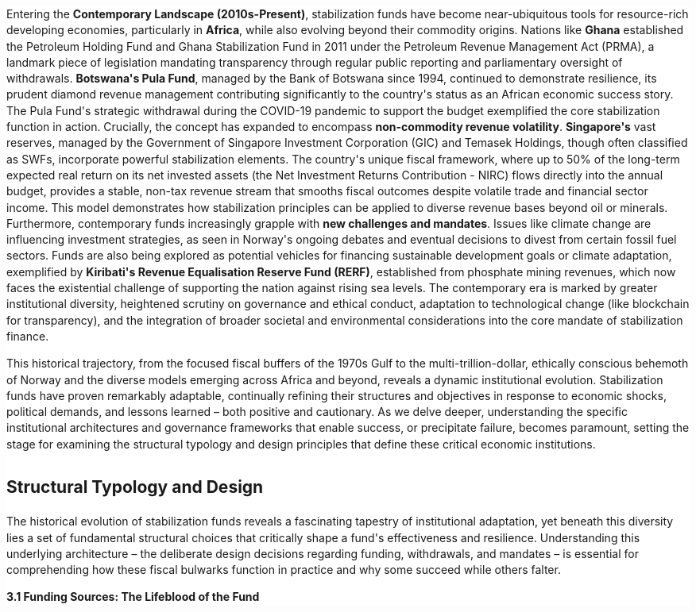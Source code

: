 Entering the **Contemporary Landscape (2010s-Present)**, stabilization funds have become near-ubiquitous tools for resource-rich developing economies, particularly in **Africa**, while also evolving beyond their commodity origins. Nations like **Ghana** established the Petroleum Holding Fund and Ghana Stabilization Fund in 2011 under the Petroleum Revenue Management Act (PRMA), a landmark piece of legislation mandating transparency through regular public reporting and parliamentary oversight of withdrawals. **Botswana's Pula Fund**, managed by the Bank of Botswana since 1994, continued to demonstrate resilience, its prudent diamond revenue management contributing significantly to the country's status as an African economic success story. The Pula Fund's strategic withdrawal during the COVID-19 pandemic to support the budget exemplified the core stabilization function in action. Crucially, the concept has expanded to encompass **non-commodity revenue volatility**. **Singapore's** vast reserves, managed by the Government of Singapore Investment Corporation (GIC) and Temasek Holdings, though often classified as SWFs, incorporate powerful stabilization elements. The country's unique fiscal framework, where up to 50% of the long-term expected real return on its net invested assets (the Net Investment Returns Contribution - NIRC) flows directly into the annual budget, provides a stable, non-tax revenue stream that smooths fiscal outcomes despite volatile trade and financial sector income. This model demonstrates how stabilization principles can be applied to diverse revenue bases beyond oil or minerals. Furthermore, contemporary funds increasingly grapple with **new challenges and mandates**. Issues like climate change are influencing investment strategies, as seen in Norway's ongoing debates and eventual decisions to divest from certain fossil fuel sectors. Funds are also being explored as potential vehicles for financing sustainable development goals or climate adaptation, exemplified by **Kiribati's Revenue Equalisation Reserve Fund (RERF)**, established from phosphate mining revenues, which now faces the existential challenge of supporting the nation against rising sea levels. The contemporary era is marked by greater institutional diversity, heightened scrutiny on governance and ethical conduct, adaptation to technological change (like blockchain for transparency), and the integration of broader societal and environmental considerations into the core mandate of stabilization finance.

This historical trajectory, from the focused fiscal buffers of the 1970s Gulf to the multi-trillion-dollar, ethically conscious behemoth of Norway and the diverse models emerging across Africa and beyond, reveals a dynamic institutional evolution. Stabilization funds have proven remarkably adaptable, continually refining their structures and objectives in response to economic shocks, political demands, and lessons learned – both positive and cautionary. As we delve deeper, understanding the specific institutional architectures and governance frameworks that enable success, or precipitate failure, becomes paramount, setting the stage for examining the structural typology and design principles that define these critical economic institutions.

## Structural Typology and Design

The historical evolution of stabilization funds reveals a fascinating tapestry of institutional adaptation, yet beneath this diversity lies a set of fundamental structural choices that critically shape a fund's effectiveness and resilience. Understanding this underlying architecture – the deliberate design decisions regarding funding, withdrawals, and mandates – is essential for comprehending how these fiscal bulwarks function in practice and why some succeed while others falter.

**3.1 Funding Sources: The Lifeblood of the Fund**
